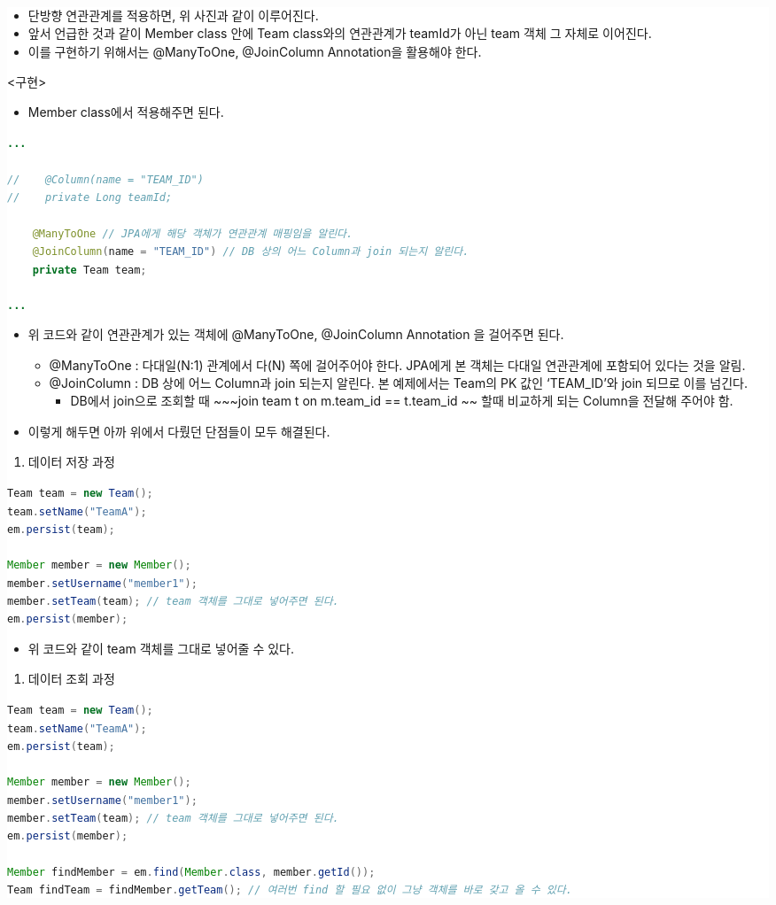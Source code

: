 - 단방향 연관관계를 적용하면, 위 사진과 같이 이루어진다.
- 앞서 언급한 것과 같이 Member class 안에 Team class와의 연관관계가 teamId가 아닌 team 객체 그 자체로 이어진다.
- 이를 구현하기 위해서는 @ManyToOne, @JoinColumn Annotation을 활용해야 한다.

<구현>

- Member class에서 적용해주면 된다.

```java
...

//    @Column(name = "TEAM_ID")
//    private Long teamId;

    @ManyToOne // JPA에게 해당 객체가 연관관계 매핑임을 알린다. 
    @JoinColumn(name = "TEAM_ID") // DB 상의 어느 Column과 join 되는지 알린다.
    private Team team;

...
```

- 위 코드와 같이 연관관계가 있는 객체에 @ManyToOne, @JoinColumn Annotation 을 걸어주면 된다.
    - @ManyToOne : 다대일(N:1) 관계에서 다(N) 쪽에 걸어주어야 한다. JPA에게 본 객체는 다대일 연관관계에 포함되어 있다는 것을 알림.
    - @JoinColumn : DB 상에 어느 Column과 join 되는지 알린다. 본 예제에서는 Team의 PK 값인 ‘TEAM_ID’와 join 되므로 이를 넘긴다.
        - DB에서 join으로 조회할 때 ~~~join team t on m.team_id == t.team_id ~~ 할때 비교하게 되는 Column을 전달해 주어야 함.

- 이렇게 해두면 아까 위에서 다뤘던 단점들이 모두 해결된다.
1. 데이터 저장 과정

```java
Team team = new Team();
team.setName("TeamA");
em.persist(team);

Member member = new Member();
member.setUsername("member1");
member.setTeam(team); // team 객체를 그대로 넣어주면 된다.
em.persist(member);
```

- 위 코드와 같이 team 객체를 그대로 넣어줄 수 있다.

1. 데이터 조회 과정

```java
Team team = new Team();
team.setName("TeamA");
em.persist(team);

Member member = new Member();
member.setUsername("member1");
member.setTeam(team); // team 객체를 그대로 넣어주면 된다.
em.persist(member);

Member findMember = em.find(Member.class, member.getId());
Team findTeam = findMember.getTeam(); // 여러번 find 할 필요 없이 그냥 객체를 바로 갖고 올 수 있다.
```
